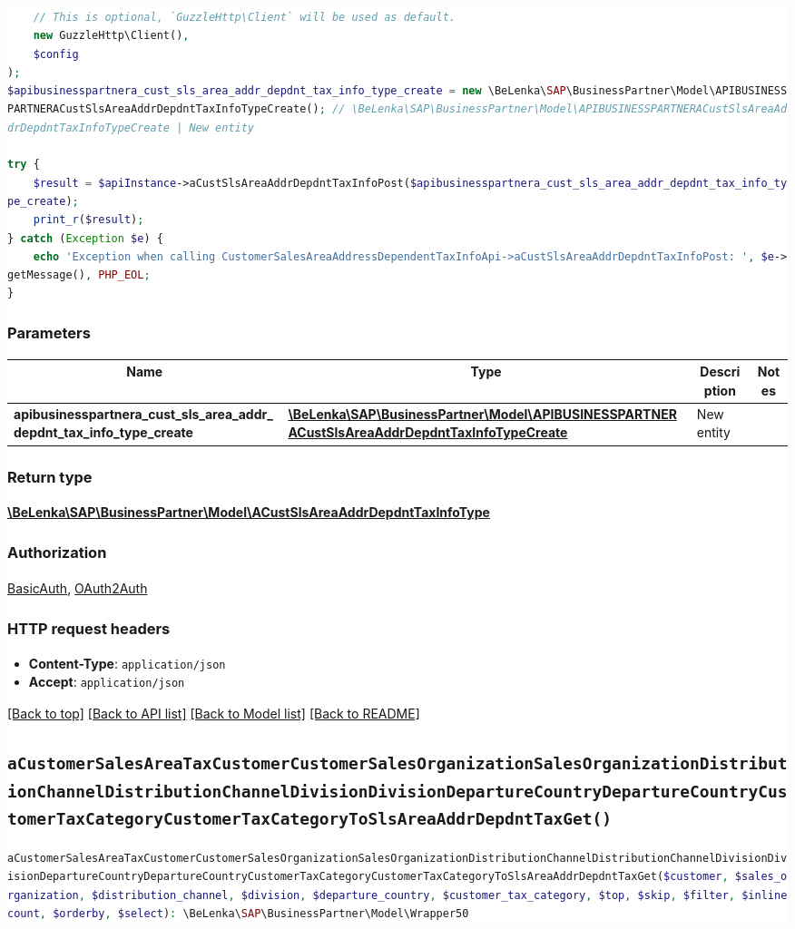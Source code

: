 ```php
    // This is optional, `GuzzleHttp\Client` will be used as default.
    new GuzzleHttp\Client(),
    $config
);
$apibusinesspartnera_cust_sls_area_addr_depdnt_tax_info_type_create = new \BeLenka\SAP\BusinessPartner\Model\APIBUSINESSPARTNERACustSlsAreaAddrDepdntTaxInfoTypeCreate(); // \BeLenka\SAP\BusinessPartner\Model\APIBUSINESSPARTNERACustSlsAreaAddrDepdntTaxInfoTypeCreate | New entity

try {
    $result = $apiInstance->aCustSlsAreaAddrDepdntTaxInfoPost($apibusinesspartnera_cust_sls_area_addr_depdnt_tax_info_type_create);
    print_r($result);
} catch (Exception $e) {
    echo 'Exception when calling CustomerSalesAreaAddressDependentTaxInfoApi->aCustSlsAreaAddrDepdntTaxInfoPost: ', $e->getMessage(), PHP_EOL;
}
```

### Parameters

| Name | Type | Description  | Notes |
| ------------- | ------------- | ------------- | ------------- |
| **apibusinesspartnera_cust_sls_area_addr_depdnt_tax_info_type_create** | [**\BeLenka\SAP\BusinessPartner\Model\APIBUSINESSPARTNERACustSlsAreaAddrDepdntTaxInfoTypeCreate**](../Model/APIBUSINESSPARTNERACustSlsAreaAddrDepdntTaxInfoTypeCreate.md)| New entity | |

### Return type

[**\BeLenka\SAP\BusinessPartner\Model\ACustSlsAreaAddrDepdntTaxInfoType**](../Model/ACustSlsAreaAddrDepdntTaxInfoType.md)

### Authorization

[BasicAuth](../../README.md#BasicAuth), [OAuth2Auth](../../README.md#OAuth2Auth)

### HTTP request headers

- **Content-Type**: `application/json`
- **Accept**: `application/json`

[[Back to top]](#) [[Back to API list]](../../README.md#endpoints)
[[Back to Model list]](../../README.md#models)
[[Back to README]](../../README.md)

## `aCustomerSalesAreaTaxCustomerCustomerSalesOrganizationSalesOrganizationDistributionChannelDistributionChannelDivisionDivisionDepartureCountryDepartureCountryCustomerTaxCategoryCustomerTaxCategoryToSlsAreaAddrDepdntTaxGet()`

```php
aCustomerSalesAreaTaxCustomerCustomerSalesOrganizationSalesOrganizationDistributionChannelDistributionChannelDivisionDivisionDepartureCountryDepartureCountryCustomerTaxCategoryCustomerTaxCategoryToSlsAreaAddrDepdntTaxGet($customer, $sales_organization, $distribution_channel, $division, $departure_country, $customer_tax_category, $top, $skip, $filter, $inlinecount, $orderby, $select): \BeLenka\SAP\BusinessPartner\Model\Wrapper50
```
